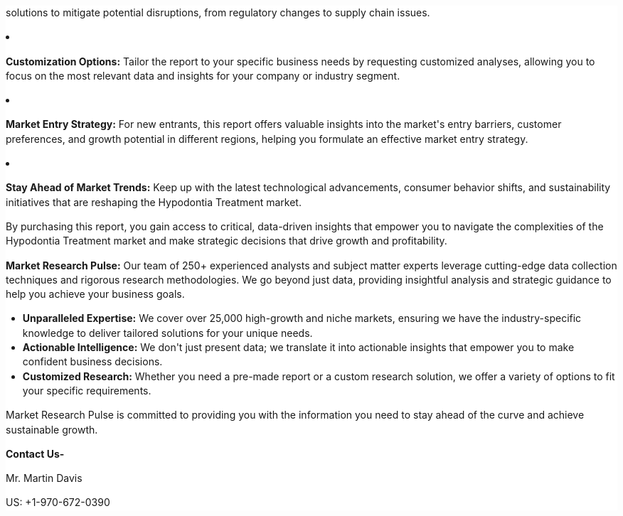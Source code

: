 solutions to mitigate potential disruptions, from regulatory changes to supply chain issues.</p></li><li><p><strong>Customization Options:</strong> Tailor the report to your specific business needs by requesting customized analyses, allowing you to focus on the most relevant data and insights for your company or industry segment.</p></li><li><p><strong>Market Entry Strategy:</strong> For new entrants, this report offers valuable insights into the market's entry barriers, customer preferences, and growth potential in different regions, helping you formulate an effective market entry strategy.</p></li><li><p><strong>Stay Ahead of Market Trends:</strong> Keep up with the latest technological advancements, consumer behavior shifts, and sustainability initiatives that are reshaping the Hypodontia Treatment market.</p></li></ol><p>By purchasing this report, you gain access to critical, data-driven insights that empower you to navigate the complexities of the Hypodontia Treatment market and make strategic decisions that drive growth and profitability.</p><p><strong>Market Research Pulse:</strong>&nbsp;Our team of 250+ experienced analysts and subject matter experts leverage cutting-edge data collection techniques and rigorous research methodologies. We go beyond just data, providing insightful analysis and strategic guidance to help you achieve your business goals.</p><ul><li><strong>Unparalleled Expertise:</strong>&nbsp;We cover over 25,000 high-growth and niche markets, ensuring we have the industry-specific knowledge to deliver tailored solutions for your unique needs.</li><li><strong>Actionable Intelligence:</strong>&nbsp;We don't just present data; we translate it into actionable insights that empower you to make confident business decisions.</li><li><strong>Customized Research:</strong>&nbsp;Whether you need a pre-made report or a custom research solution, we offer a variety of options to fit your specific requirements.</li></ul><p>Market Research Pulse is committed to providing you with the information you need to stay ahead of the curve and achieve sustainable growth.</p><p><strong>Contact Us-</strong></p><p>Mr. Martin Davis</p><p>US: +1-970-672-0390</p>
